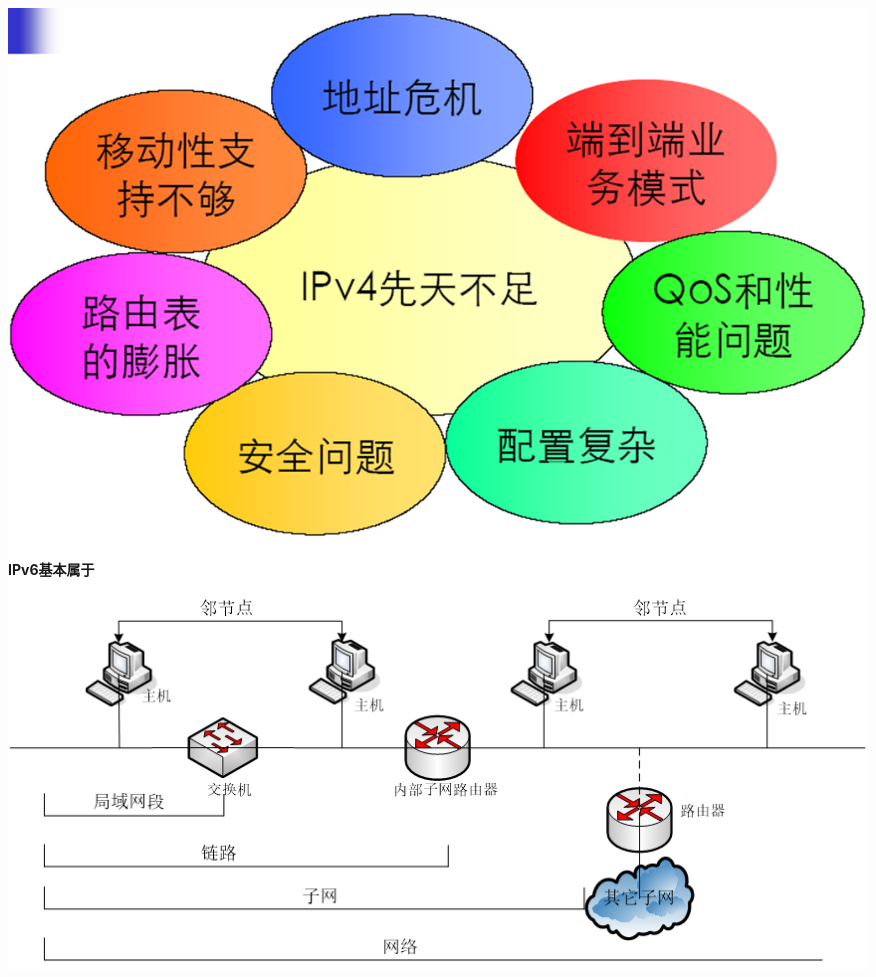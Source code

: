 ![image-20230613161015812](./assets/image-20230613161015812.png)

**IPv6基本属于**

![image-20230613161402788](./assets/image-20230613161402788.png)
